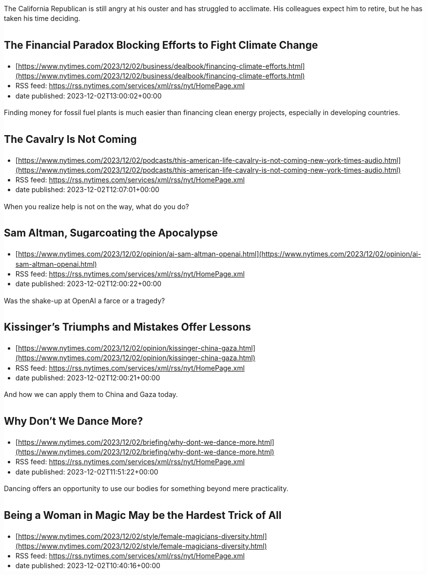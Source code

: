 The California Republican is still angry at his ouster and has struggled to acclimate. His colleagues expect him to retire, but he has taken his time deciding.

## The Financial Paradox Blocking Efforts to Fight Climate Change
 - [https://www.nytimes.com/2023/12/02/business/dealbook/financing-climate-efforts.html](https://www.nytimes.com/2023/12/02/business/dealbook/financing-climate-efforts.html)
 - RSS feed: https://rss.nytimes.com/services/xml/rss/nyt/HomePage.xml
 - date published: 2023-12-02T13:00:02+00:00

Finding money for fossil fuel plants is much easier than financing clean energy projects, especially in developing countries.

## The Cavalry Is Not Coming
 - [https://www.nytimes.com/2023/12/02/podcasts/this-american-life-cavalry-is-not-coming-new-york-times-audio.html](https://www.nytimes.com/2023/12/02/podcasts/this-american-life-cavalry-is-not-coming-new-york-times-audio.html)
 - RSS feed: https://rss.nytimes.com/services/xml/rss/nyt/HomePage.xml
 - date published: 2023-12-02T12:07:01+00:00

When you realize help is not on the way, what do you do?

## Sam Altman, Sugarcoating the Apocalypse
 - [https://www.nytimes.com/2023/12/02/opinion/ai-sam-altman-openai.html](https://www.nytimes.com/2023/12/02/opinion/ai-sam-altman-openai.html)
 - RSS feed: https://rss.nytimes.com/services/xml/rss/nyt/HomePage.xml
 - date published: 2023-12-02T12:00:22+00:00

Was the shake-up at OpenAI a farce or a tragedy?

## Kissinger’s Triumphs and Mistakes Offer Lessons
 - [https://www.nytimes.com/2023/12/02/opinion/kissinger-china-gaza.html](https://www.nytimes.com/2023/12/02/opinion/kissinger-china-gaza.html)
 - RSS feed: https://rss.nytimes.com/services/xml/rss/nyt/HomePage.xml
 - date published: 2023-12-02T12:00:21+00:00

And how we can apply them to China and Gaza today.

## Why Don’t We Dance More?
 - [https://www.nytimes.com/2023/12/02/briefing/why-dont-we-dance-more.html](https://www.nytimes.com/2023/12/02/briefing/why-dont-we-dance-more.html)
 - RSS feed: https://rss.nytimes.com/services/xml/rss/nyt/HomePage.xml
 - date published: 2023-12-02T11:51:22+00:00

Dancing offers an opportunity to use our bodies for something beyond mere practicality.

## Being a Woman in Magic May be the Hardest Trick of All
 - [https://www.nytimes.com/2023/12/02/style/female-magicians-diversity.html](https://www.nytimes.com/2023/12/02/style/female-magicians-diversity.html)
 - RSS feed: https://rss.nytimes.com/services/xml/rss/nyt/HomePage.xml
 - date published: 2023-12-02T10:40:16+00:00
